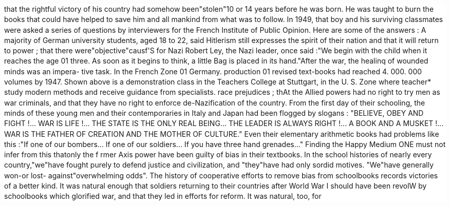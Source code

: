 that the rightful victory of his country
had somehow been"stolen"10 or 14
years before he was born.
He was taught to burn the books that
could have helped to save him and all
mankind from what was to follow.
In 1949, that boy and his surviving
classmates were asked a series of questions
by interviewers for the French Institute
of Public Opinion. Here are some of the
answers :
A majority of German university
students, aged 18 to 22, said Hitlerism
still expresses the spirit of their nation
and that it will return to power ; that
there were"objective"causf'S for Nazi
Robert Ley, the Nazi leader, once said :"We
begin with the child when it reaches the age
01 three. As soon as it begins to think, a
little Bag is placed in its hand."After the war,
the healinq of wounded minds was an impera-
tive task. In the French Zone 01 Germany.
production 01 revised text-books had reached
4. 000. 000 volumes by 1947. Shown above
is a demonstration class in the Teachers
College at Stuttgart, in the U. S. Zone where
teacher* study modern methods and receive
guidance from specialists.
race prejudices ; thAt the Allied powers
had no right to try men as war criminals,
and that they have no right to enforce
de-Nazification of the country.
From the first day of their schooling,
the minds of these young men and their
contemporaries in Italy and Japan had
been flogged by slogans :
"BELIEVE, OBEY AND FIGHT !...
WAR IS LIFE !... THE STATE IS THE
ONLY REAL BEING... THE LEADER IS
ALWAYS RIGHT !... A BOOK AND A
MUSKET !... WAR IS THE FATHER OF
CREATION AND THE MOTHER OF
CULTURE."
Even their elementary arithmetic books
had problems like this :"If one of our
bombers... If one of our soldiers... If you
have three hand grenades..."
Finding the Happy Medium
ONE must not infer from this thatonly the f rmer Axis power have
been guilty of bias in their textbooks.
In the school histories of nearly every
country,"we"have fought purely to
defend justice and civilization, and
"they"have had only sordid motives.
"We"have generally won-or lost-
against"overwhelming odds".
The history of cooperative efforts to
remove bias from schoolbooks records
victories of a better kind. It was natural
enough that soldiers returning to their
countries after World War I should have
been revolW by schoolbooks which
glorified war, and that they led in efforts
for reform. It was natural, too, for